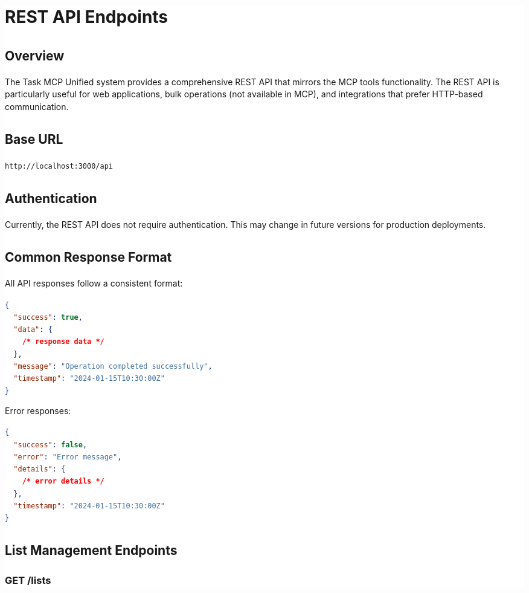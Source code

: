 # REST API Endpoints

## Overview

The Task MCP Unified system provides a comprehensive REST API that mirrors the MCP tools functionality. The REST API is particularly useful for web applications, bulk operations (not available in MCP), and integrations that prefer HTTP-based communication.

## Base URL

```
http://localhost:3000/api
```

## Authentication

Currently, the REST API does not require authentication. This may change in future versions for production deployments.

## Common Response Format

All API responses follow a consistent format:

```json
{
  "success": true,
  "data": {
    /* response data */
  },
  "message": "Operation completed successfully",
  "timestamp": "2024-01-15T10:30:00Z"
}
```

Error responses:

```json
{
  "success": false,
  "error": "Error message",
  "details": {
    /* error details */
  },
  "timestamp": "2024-01-15T10:30:00Z"
}
```

## List Management Endpoints

### GET /lists
